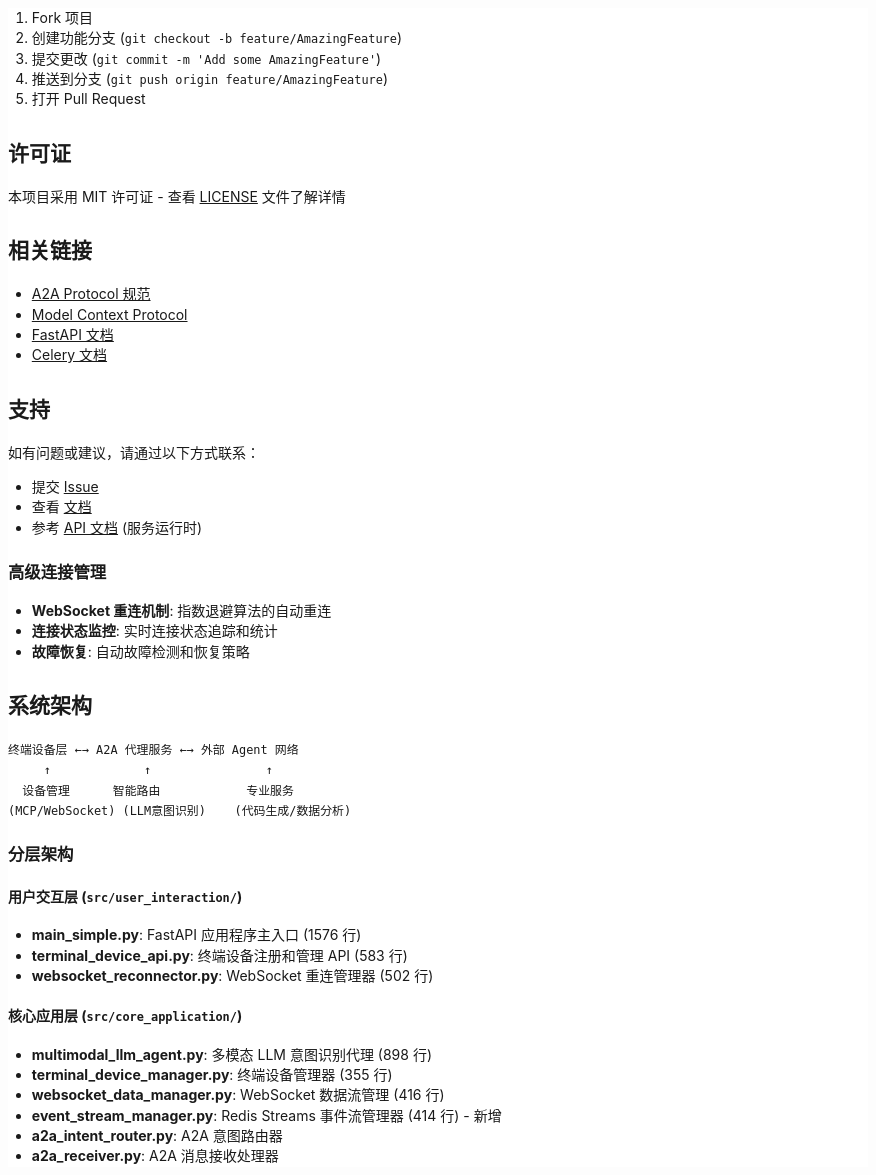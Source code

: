 1. Fork 项目
2. 创建功能分支 (`git checkout -b feature/AmazingFeature`)
3. 提交更改 (`git commit -m 'Add some AmazingFeature'`)
4. 推送到分支 (`git push origin feature/AmazingFeature`)
5. 打开 Pull Request

## 许可证

本项目采用 MIT 许可证 - 查看 [LICENSE](LICENSE) 文件了解详情

## 相关链接

- [A2A Protocol 规范](https://github.com/modelcontextprotocol/spec)
- [Model Context Protocol](https://modelcontextprotocol.io/)
- [FastAPI 文档](https://fastapi.tiangolo.com/)
- [Celery 文档](https://docs.celeryproject.org/)

## 支持

如有问题或建议，请通过以下方式联系：

- 提交 [Issue](https://github.com/your-repo/issues)
- 查看 [文档](./docs/)
- 参考 [API 文档](http://localhost:8000/docs) (服务运行时)

### 高级连接管理
- **WebSocket 重连机制**: 指数退避算法的自动重连
- **连接状态监控**: 实时连接状态追踪和统计
- **故障恢复**: 自动故障检测和恢复策略
## 系统架构

```
终端设备层 ←→ A2A 代理服务 ←→ 外部 Agent 网络
     ↑             ↑                ↑
  设备管理      智能路由            专业服务
(MCP/WebSocket) (LLM意图识别)    (代码生成/数据分析)
```

### 分层架构

#### 用户交互层 (`src/user_interaction/`)
- **main_simple.py**: FastAPI 应用程序主入口 (1576 行)
- **terminal_device_api.py**: 终端设备注册和管理 API (583 行)
- **websocket_reconnector.py**: WebSocket 重连管理器 (502 行)

#### 核心应用层 (`src/core_application/`)
- **multimodal_llm_agent.py**: 多模态 LLM 意图识别代理 (898 行)
- **terminal_device_manager.py**: 终端设备管理器 (355 行)
- **websocket_data_manager.py**: WebSocket 数据流管理 (416 行)
- **event_stream_manager.py**: Redis Streams 事件流管理器 (414 行) - 新增
- **a2a_intent_router.py**: A2A 意图路由器
- **a2a_receiver.py**: A2A 消息接收处理器
